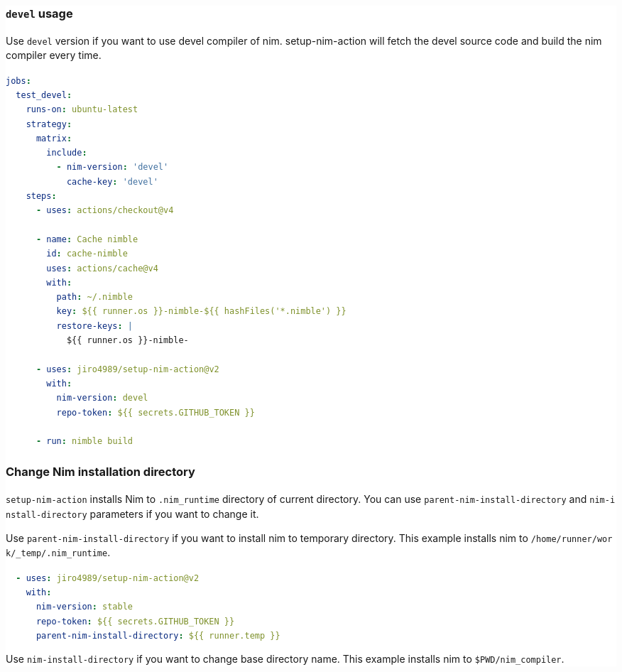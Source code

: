 ### `devel` usage

Use `devel` version if you want to use devel compiler of nim.
setup-nim-action will fetch the devel source code and build the nim compiler every time.

```yaml
jobs:
  test_devel:
    runs-on: ubuntu-latest
    strategy:
      matrix:
        include:
          - nim-version: 'devel'
            cache-key: 'devel'
    steps:
      - uses: actions/checkout@v4

      - name: Cache nimble
        id: cache-nimble
        uses: actions/cache@v4
        with:
          path: ~/.nimble
          key: ${{ runner.os }}-nimble-${{ hashFiles('*.nimble') }}
          restore-keys: |
            ${{ runner.os }}-nimble-

      - uses: jiro4989/setup-nim-action@v2
        with:
          nim-version: devel
          repo-token: ${{ secrets.GITHUB_TOKEN }}

      - run: nimble build
```

### Change Nim installation directory

`setup-nim-action` installs Nim to `.nim_runtime` directory of current directory.
You can use `parent-nim-install-directory` and `nim-install-directory` parameters if you want to change it.

Use `parent-nim-install-directory` if you want to install nim to temporary directory.
This example installs nim to `/home/runner/work/_temp/.nim_runtime`.

```yaml
  - uses: jiro4989/setup-nim-action@v2
    with:
      nim-version: stable
      repo-token: ${{ secrets.GITHUB_TOKEN }}
      parent-nim-install-directory: ${{ runner.temp }}
```

Use `nim-install-directory` if you want to change base directory name.
This example installs nim to `$PWD/nim_compiler`.

